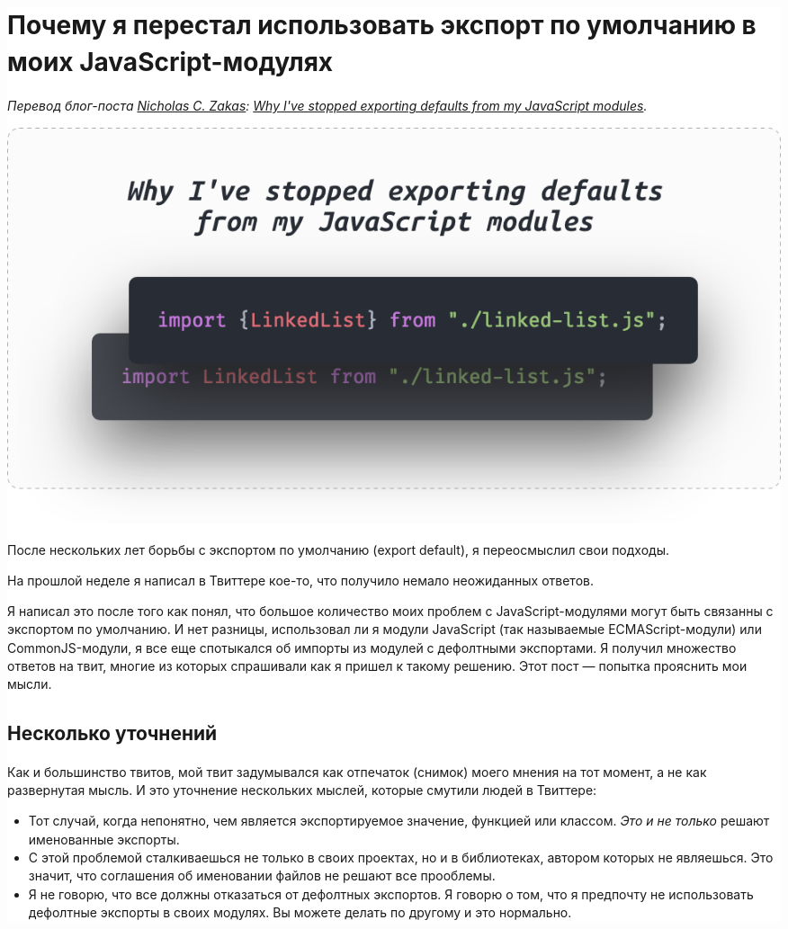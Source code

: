 # Почему я перестал использовать экспорт по умолчанию в моих JavaScript-модулях

_Перевод блог-поста [Nicholas C. Zakas](https://twitter.com/slicknet): [Why I've stopped exporting defaults from my JavaScript modules](https://humanwhocodes.com/blog/2019/01/stop-using-default-exports-javascript-module/)._

![Почему я перестал экспортировать дефолтные значения из моих JavaScript модулей](./why-ive-stopped-exporting-defaults-from-my-javascript-modules-hero.png)

После нескольких лет борьбы с экспортом по умолчанию (export default), я переосмыслил свои подходы.

На прошлой неделе я написал в Твиттере кое-то, что получило немало неожиданных ответов.

Я написал это после того как понял, что большое количество моих проблем с JavaScript-модулями могут быть связанны с экспортом по умолчанию. И нет разницы, использовал ли я модули JavaScript (так называемые ECMAScript-модули) или CommonJS-модули, я все еще спотыкался об импорты из модулей с дефолтными экспортами. Я получил множество ответов на твит, многие из которых спрашивали как я пришел к такому решению. Этот пост — попытка прояснить мои мысли.

## Несколько уточнений

Как и большинство твитов, мой твит задумывался как отпечаток (снимок) моего мнения на тот момент, а не как развернутая мысль. И это уточнение нескольких мыслей, которые смутили людей в Твиттере:

-   Тот случай, когда непонятно, чем является экспортируемое значение, функцией или классом. _Это и не только_ решают именованные экспорты.
-   С этой проблемой сталкиваешься не только в своих проектах, но и в библиотеках, автором которых не являешься. Это значит, что соглашения об именовании файлов не решают все прооблемы.
-   Я не говорю, что все должны отказаться от дефолтных экспортов. Я говорю о том, что я предпочту не использовать дефолтные экспорты в своих модулях. Вы можете делать по другому и это нормально.
